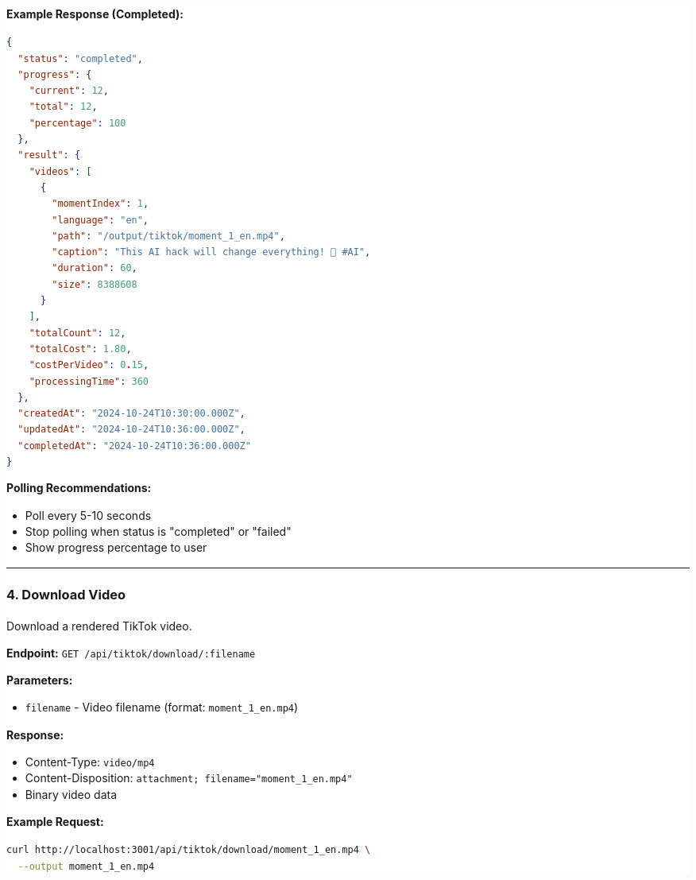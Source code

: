 **Example Response (Completed):**
```json
{
  "status": "completed",
  "progress": {
    "current": 12,
    "total": 12,
    "percentage": 100
  },
  "result": {
    "videos": [
      {
        "momentIndex": 1,
        "language": "en",
        "path": "/output/tiktok/moment_1_en.mp4",
        "caption": "This AI hack will change everything! 🤯 #AI",
        "duration": 60,
        "size": 8388608
      }
    ],
    "totalCount": 12,
    "totalCost": 1.80,
    "costPerVideo": 0.15,
    "processingTime": 360
  },
  "createdAt": "2024-10-24T10:30:00.000Z",
  "updatedAt": "2024-10-24T10:36:00.000Z",
  "completedAt": "2024-10-24T10:36:00.000Z"
}
```

**Polling Recommendations:**
- Poll every 5-10 seconds
- Stop polling when status is "completed" or "failed"
- Show progress percentage to user

---

### 4. Download Video

Download a rendered TikTok video.

**Endpoint:** `GET /api/tiktok/download/:filename`

**Parameters:**
- `filename` - Video filename (format: `moment_1_en.mp4`)

**Response:**
- Content-Type: `video/mp4`
- Content-Disposition: `attachment; filename="moment_1_en.mp4"`
- Binary video data

**Example Request:**
```bash
curl http://localhost:3001/api/tiktok/download/moment_1_en.mp4 \
  --output moment_1_en.mp4
```
